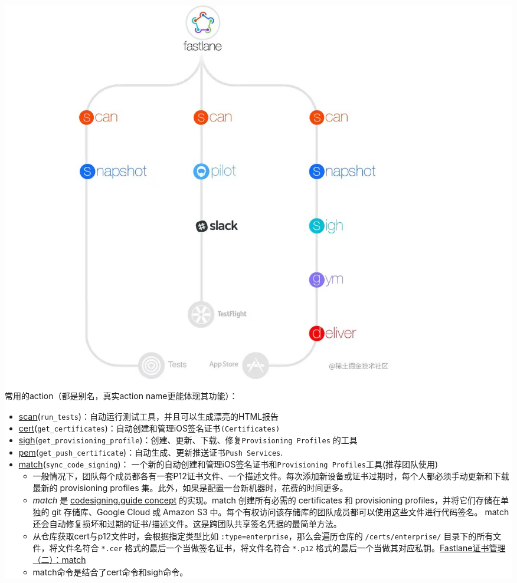 <img src="/images/se/cicd/fastlane.jpg" style="zoom:65%;" />

常用的action（都是别名，真实action name更能体现其功能）：

- [scan](https://docs.fastlane.tools/actions/scan/)(`run_tests`)：自动运行测试工具，并且可以生成漂亮的HTML报告
- [cert](https://docs.fastlane.tools/actions/cert/)(`get_certificates`)：自动创建和管理iOS签名证书`(Certificates)`
- [sigh](https://docs.fastlane.tools/actions/sigh/)(`get_provisioning_profile`)：创建、更新、下载、修复`Provisioning Profiles` 的工具
- [pem](https://docs.fastlane.tools/actions/pem/)(`get_push_certificate`)：自动生成、更新推送证书`Push Services`.
- [match](https://docs.fastlane.tools/actions/match/)(`sync_code_signing`)： 一个新的自动创建和管理iOS签名证书和`Provisioning Profiles`工具(推荐团队使用)
  - 一般情况下，团队每个成员都各有一套P12证书文件、一个描述文件。每次添加新设备或证书过期时，每个人都必须手动更新和下载最新的 provisioning profiles 集。此外，如果是配置一台新机器时，花费的时间更多。
  - *match* 是 [codesigning.guide concept](https://codesigning.guide/) 的实现。match 创建所有必需的 certificates 和 provisioning profiles，并将它们存储在单独的 git 存储库、Google Cloud 或 Amazon S3 中。每个有权访问该存储库的团队成员都可以使用这些文件进行代码签名。 match 还会自动修复损坏和过期的证书/描述文件。这是跨团队共享签名凭据的最简单方法。
  - 从仓库获取cert与p12文件时，会根据指定类型比如 `:type=enterprise`，那么会遍历仓库的 `/certs/enterprise/` 目录下的所有文件，将文件名符合 `*.cer` 格式的最后一个当做签名证书，将文件名符合 `*.p12` 格式的最后一个当做其对应私钥。[Fastlane证书管理（二）：match](https://www.jianshu.com/p/deaf0f8d1f02)
  - match命令是结合了cert命令和sigh命令。